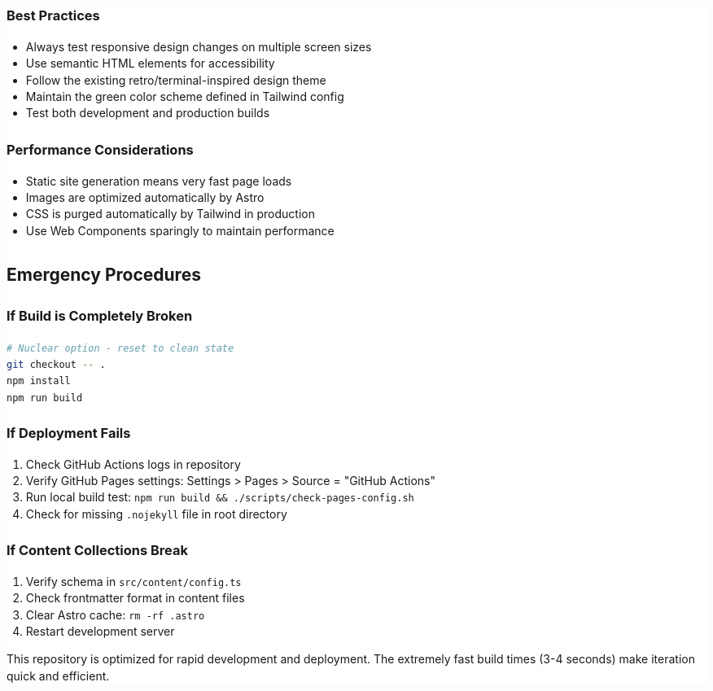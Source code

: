 ### Best Practices
- Always test responsive design changes on multiple screen sizes
- Use semantic HTML elements for accessibility
- Follow the existing retro/terminal-inspired design theme
- Maintain the green color scheme defined in Tailwind config
- Test both development and production builds

### Performance Considerations
- Static site generation means very fast page loads
- Images are optimized automatically by Astro
- CSS is purged automatically by Tailwind in production
- Use Web Components sparingly to maintain performance

## Emergency Procedures

### If Build is Completely Broken
```bash
# Nuclear option - reset to clean state
git checkout -- .
npm install
npm run build
```

### If Deployment Fails
1. Check GitHub Actions logs in repository
2. Verify GitHub Pages settings: Settings > Pages > Source = "GitHub Actions"
3. Run local build test: `npm run build && ./scripts/check-pages-config.sh`
4. Check for missing `.nojekyll` file in root directory

### If Content Collections Break
1. Verify schema in `src/content/config.ts`
2. Check frontmatter format in content files
3. Clear Astro cache: `rm -rf .astro`
4. Restart development server

This repository is optimized for rapid development and deployment. The extremely fast build times (3-4 seconds) make iteration quick and efficient.